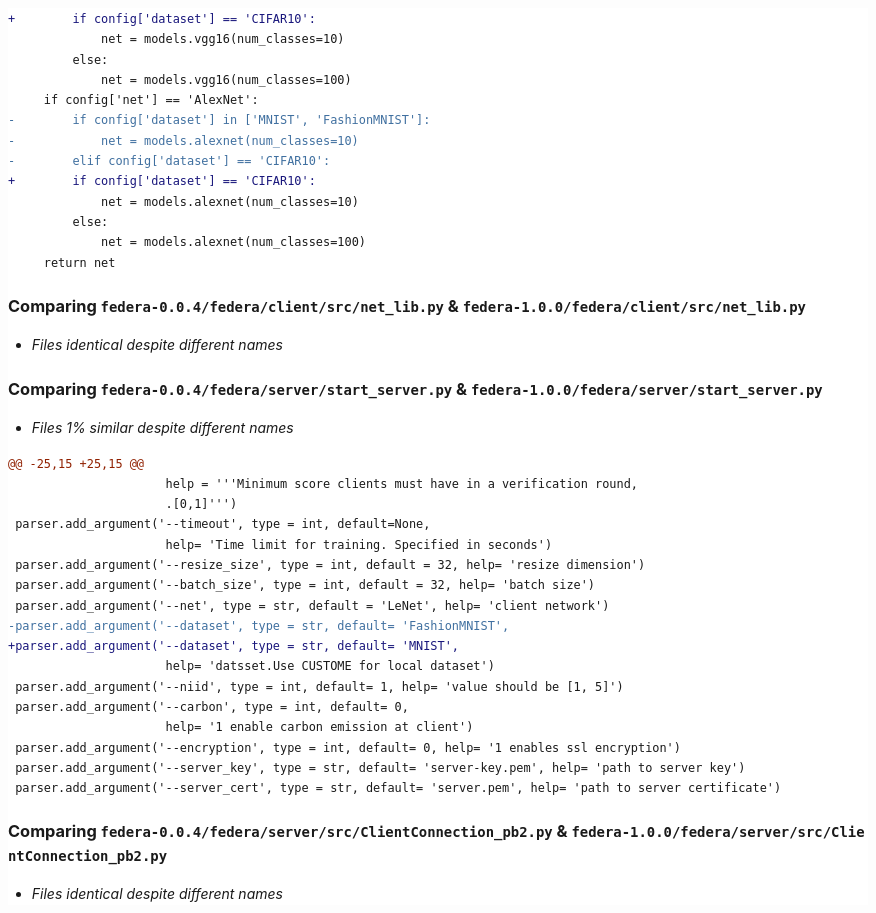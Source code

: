 ```diff
+        if config['dataset'] == 'CIFAR10':
             net = models.vgg16(num_classes=10)
         else:
             net = models.vgg16(num_classes=100)
     if config['net'] == 'AlexNet':
-        if config['dataset'] in ['MNIST', 'FashionMNIST']:
-            net = models.alexnet(num_classes=10)
-        elif config['dataset'] == 'CIFAR10':
+        if config['dataset'] == 'CIFAR10':
             net = models.alexnet(num_classes=10)
         else:
             net = models.alexnet(num_classes=100)
     return net
```

### Comparing `federa-0.0.4/federa/client/src/net_lib.py` & `federa-1.0.0/federa/client/src/net_lib.py`

 * *Files identical despite different names*

### Comparing `federa-0.0.4/federa/server/start_server.py` & `federa-1.0.0/federa/server/start_server.py`

 * *Files 1% similar despite different names*

```diff
@@ -25,15 +25,15 @@
                      help = '''Minimum score clients must have in a verification round,
                      .[0,1]''')
 parser.add_argument('--timeout', type = int, default=None,
                      help= 'Time limit for training. Specified in seconds')
 parser.add_argument('--resize_size', type = int, default = 32, help= 'resize dimension')
 parser.add_argument('--batch_size', type = int, default = 32, help= 'batch size')
 parser.add_argument('--net', type = str, default = 'LeNet', help= 'client network')
-parser.add_argument('--dataset', type = str, default= 'FashionMNIST',
+parser.add_argument('--dataset', type = str, default= 'MNIST',
                      help= 'datsset.Use CUSTOME for local dataset')
 parser.add_argument('--niid', type = int, default= 1, help= 'value should be [1, 5]')
 parser.add_argument('--carbon', type = int, default= 0,
                      help= '1 enable carbon emission at client')
 parser.add_argument('--encryption', type = int, default= 0, help= '1 enables ssl encryption')
 parser.add_argument('--server_key', type = str, default= 'server-key.pem', help= 'path to server key')
 parser.add_argument('--server_cert', type = str, default= 'server.pem', help= 'path to server certificate')
```

### Comparing `federa-0.0.4/federa/server/src/ClientConnection_pb2.py` & `federa-1.0.0/federa/server/src/ClientConnection_pb2.py`

 * *Files identical despite different names*
